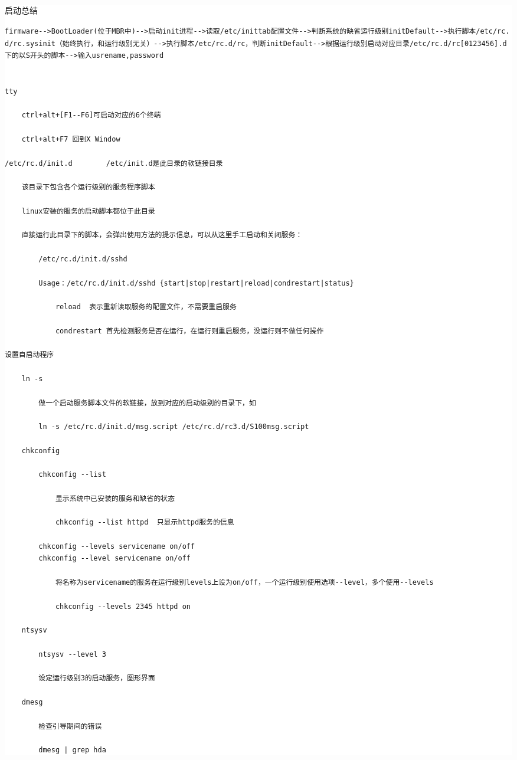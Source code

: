 
启动总结

    firmware-->BootLoader(位于MBR中)-->启动init进程-->读取/etc/inittab配置文件-->判断系统的缺省运行级别initDefault-->执行脚本/etc/rc.d/rc.sysinit（始终执行，和运行级别无关）-->执行脚本/etc/rc.d/rc，判断initDefault-->根据运行级别启动对应目录/etc/rc.d/rc[0123456].d下的以S开头的脚本-->输入usrename,password


    tty

        ctrl+alt+[F1--F6]可启动对应的6个终端

        ctrl+alt+F7 回到X Window

    /etc/rc.d/init.d        /etc/init.d是此目录的软链接目录

        该目录下包含各个运行级别的服务程序脚本

        linux安装的服务的启动脚本都位于此目录

        直接运行此目录下的脚本，会弹出使用方法的提示信息，可以从这里手工启动和关闭服务：

            /etc/rc.d/init.d/sshd

            Usage：/etc/rc.d/init.d/sshd {start|stop|restart|reload|condrestart|status}

                reload  表示重新读取服务的配置文件，不需要重启服务

                condrestart 首先检测服务是否在运行，在运行则重启服务，没运行则不做任何操作

    设置自启动程序

        ln -s

            做一个启动服务脚本文件的软链接，放到对应的启动级别的目录下，如

            ln -s /etc/rc.d/init.d/msg.script /etc/rc.d/rc3.d/S100msg.script

        chkconfig

            chkconfig --list

                显示系统中已安装的服务和缺省的状态

                chkconfig --list httpd  只显示httpd服务的信息

            chkconfig --levels servicename on/off
            chkconfig --level servicename on/off

                将名称为servicename的服务在运行级别levels上设为on/off，一个运行级别使用选项--level，多个使用--levels

                chkconfig --levels 2345 httpd on

        ntsysv

            ntsysv --level 3

            设定运行级别3的启动服务，图形界面

        dmesg

            检查引导期间的错误

            dmesg | grep hda
